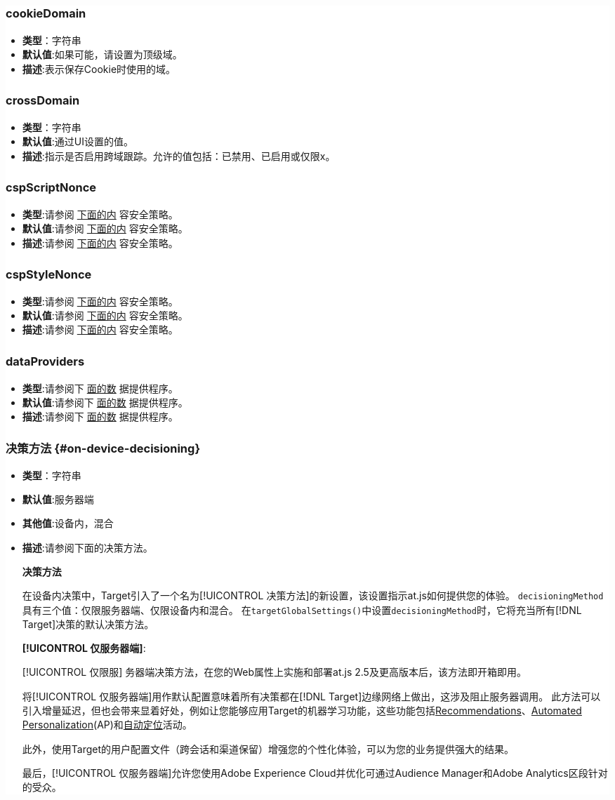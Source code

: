 ### cookieDomain

* **类型**：字符串
* **默认值**:如果可能，请设置为顶级域。
* **描述**:表示保存Cookie时使用的域。

### crossDomain

* **类型**：字符串
* **默认值**:通过UI设置的值。
* **描述**:指示是否启用跨域跟踪。允许的值包括：已禁用、已启用或仅限x。

### cspScriptNonce

* **类型**:请参阅 [下面的内](#content-security) 容安全策略。
* **默认值**:请参阅 [下面的内](#content-security) 容安全策略。
* **描述**:请参阅 [下面的内](#content-security) 容安全策略。

### cspStyleNonce

* **类型**:请参阅 [下面的内](#content-security) 容安全策略。
* **默认值**:请参阅 [下面的内](#content-security) 容安全策略。
* **描述**:请参阅 [下面的内](#content-security) 容安全策略。

### dataProviders

* **类型**:请参阅下 [面的数](#data-providers) 据提供程序。
* **默认值**:请参阅下 [面的数](#data-providers) 据提供程序。
* **描述**:请参阅下 [面的数](#data-providers) 据提供程序。

### 决策方法 {#on-device-decisioning}

* **类型**：字符串
* **默认值**:服务器端
* **其他值**:设备内，混合
* **描述**:请参阅下面的决策方法。

   **决策方法**

   在设备内决策中，Target引入了一个名为[!UICONTROL 决策方法]的新设置，该设置指示at.js如何提供您的体验。 `decisioningMethod`具有三个值：仅限服务器端、仅限设备内和混合。 在`targetGlobalSettings()`中设置`decisioningMethod`时，它将充当所有[!DNL Target]决策的默认决策方法。

   **[!UICONTROL 仅服务器端]**:

   [!UICONTROL 仅限服] 务器端决策方法，在您的Web属性上实施和部署at.js 2.5及更高版本后，该方法即开箱即用。

   将[!UICONTROL 仅服务器端]用作默认配置意味着所有决策都在[!DNL Target]边缘网络上做出，这涉及阻止服务器调用。 此方法可以引入增量延迟，但也会带来显着好处，例如让您能够应用Target的机器学习功能，这些功能包括[Recommendations](/help/c-recommendations/recommendations.md)、[Automated Personalization](/help/c-activities/t-automated-personalization/automated-personalization.md)(AP)和[自动定位](/help/c-activities/auto-target/auto-target-to-optimize.md)活动。

   此外，使用Target的用户配置文件（跨会话和渠道保留）增强您的个性化体验，可以为您的业务提供强大的结果。

   最后，[!UICONTROL 仅服务器端]允许您使用Adobe Experience Cloud并优化可通过Audience Manager和Adobe Analytics区段针对的受众。
